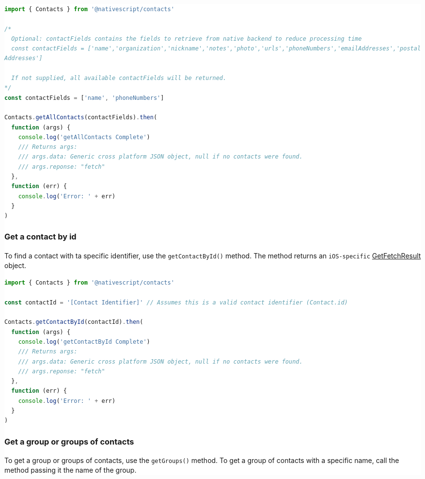 ```ts
import { Contacts } from '@nativescript/contacts'

/*
  Optional: contactFields contains the fields to retrieve from native backend to reduce processing time
  const contactFields = ['name','organization','nickname','notes','photo','urls','phoneNumbers','emailAddresses','postalAddresses']

  If not supplied, all available contactFields will be returned.
*/
const contactFields = ['name', 'phoneNumbers']

Contacts.getAllContacts(contactFields).then(
  function (args) {
    console.log('getAllContacts Complete')
    /// Returns args:
    /// args.data: Generic cross platform JSON object, null if no contacts were found.
    /// args.reponse: "fetch"
  },
  function (err) {
    console.log('Error: ' + err)
  }
)
```

### Get a contact by id

To find a contact with ta specific identifier, use the `getContactById()` method. The method returns an `iOS-specific` [GetFetchResult](#getfetchresult-object-structure) object.

```ts
import { Contacts } from '@nativescript/contacts'

const contactId = '[Contact Identifier]' // Assumes this is a valid contact identifier (Contact.id)

Contacts.getContactById(contactId).then(
  function (args) {
    console.log('getContactById Complete')
    /// Returns args:
    /// args.data: Generic cross platform JSON object, null if no contacts were found.
    /// args.reponse: "fetch"
  },
  function (err) {
    console.log('Error: ' + err)
  }
)
```

### Get a group or groups of contacts

To get a group or groups of contacts, use the `getGroups()` method. To get a group of contacts with a specific name, call the method passing it the name of the group.
